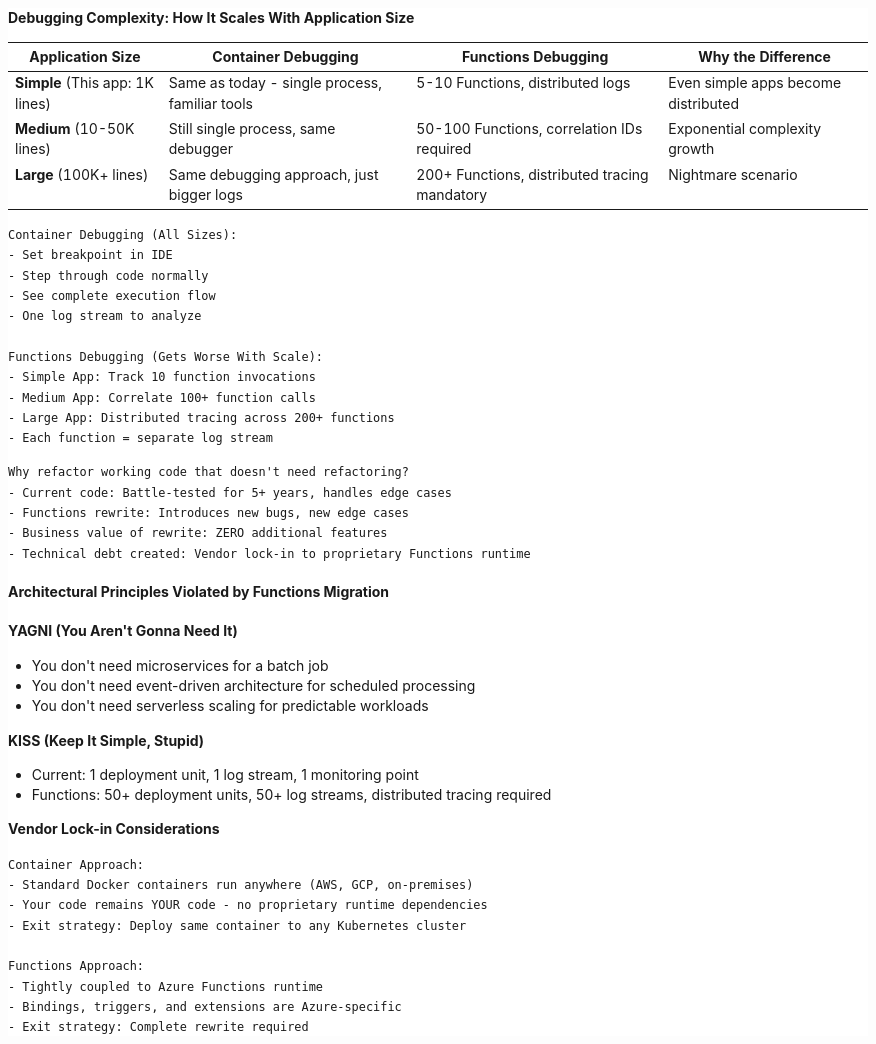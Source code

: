 **Debugging Complexity: How It Scales With Application Size**

| Application Size | Container Debugging | Functions Debugging | Why the Difference |
|-----------------|-------------------|-------------------|-------------------|
| **Simple** (This app: 1K lines) | Same as today - single process, familiar tools | 5-10 Functions, distributed logs | Even simple apps become distributed |
| **Medium** (10-50K lines) | Still single process, same debugger | 50-100 Functions, correlation IDs required | Exponential complexity growth |
| **Large** (100K+ lines) | Same debugging approach, just bigger logs | 200+ Functions, distributed tracing mandatory | Nightmare scenario |

```
Container Debugging (All Sizes):
- Set breakpoint in IDE
- Step through code normally
- See complete execution flow
- One log stream to analyze

Functions Debugging (Gets Worse With Scale):
- Simple App: Track 10 function invocations
- Medium App: Correlate 100+ function calls
- Large App: Distributed tracing across 200+ functions
- Each function = separate log stream
```

```
Why refactor working code that doesn't need refactoring?
- Current code: Battle-tested for 5+ years, handles edge cases
- Functions rewrite: Introduces new bugs, new edge cases
- Business value of rewrite: ZERO additional features
- Technical debt created: Vendor lock-in to proprietary Functions runtime
```

#### Architectural Principles Violated by Functions Migration

**YAGNI (You Aren't Gonna Need It)**
- You don't need microservices for a batch job
- You don't need event-driven architecture for scheduled processing
- You don't need serverless scaling for predictable workloads

**KISS (Keep It Simple, Stupid)**
- Current: 1 deployment unit, 1 log stream, 1 monitoring point
- Functions: 50+ deployment units, 50+ log streams, distributed tracing required

**Vendor Lock-in Considerations**
```
Container Approach:
- Standard Docker containers run anywhere (AWS, GCP, on-premises)
- Your code remains YOUR code - no proprietary runtime dependencies
- Exit strategy: Deploy same container to any Kubernetes cluster

Functions Approach:
- Tightly coupled to Azure Functions runtime
- Bindings, triggers, and extensions are Azure-specific
- Exit strategy: Complete rewrite required
```
